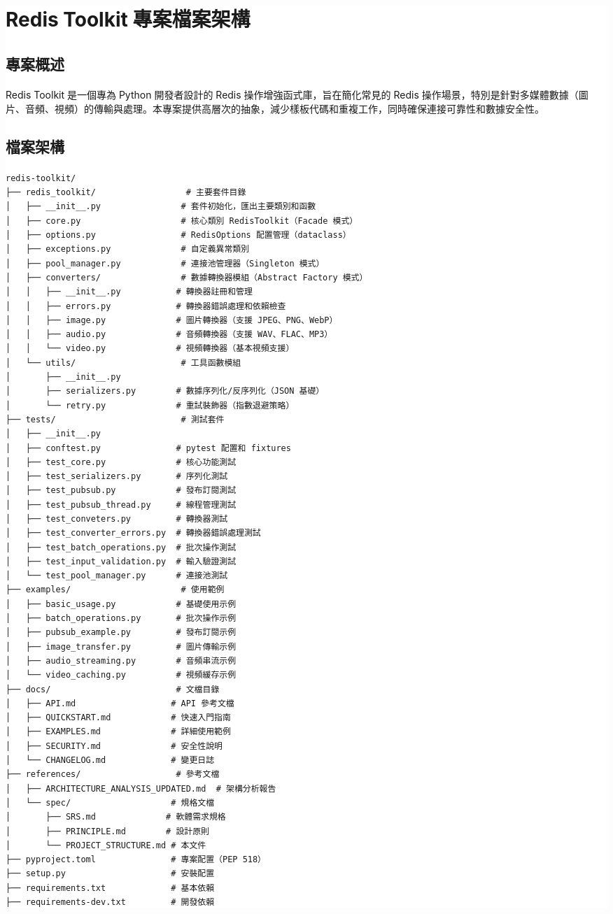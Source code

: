 # Redis Toolkit 專案檔案架構

## 專案概述

Redis Toolkit 是一個專為 Python 開發者設計的 Redis 操作增強函式庫，旨在簡化常見的 Redis 操作場景，特別是針對多媒體數據（圖片、音頻、視頻）的傳輸與處理。本專案提供高層次的抽象，減少樣板代碼和重複工作，同時確保連接可靠性和數據安全性。

## 檔案架構

```
redis-toolkit/
├── redis_toolkit/                  # 主要套件目錄
│   ├── __init__.py                # 套件初始化，匯出主要類別和函數
│   ├── core.py                    # 核心類別 RedisToolkit（Facade 模式）
│   ├── options.py                 # RedisOptions 配置管理（dataclass）
│   ├── exceptions.py              # 自定義異常類別
│   ├── pool_manager.py            # 連接池管理器（Singleton 模式）
│   ├── converters/                # 數據轉換器模組（Abstract Factory 模式）
│   │   ├── __init__.py           # 轉換器註冊和管理
│   │   ├── errors.py             # 轉換器錯誤處理和依賴檢查
│   │   ├── image.py              # 圖片轉換器（支援 JPEG、PNG、WebP）
│   │   ├── audio.py              # 音頻轉換器（支援 WAV、FLAC、MP3）
│   │   └── video.py              # 視頻轉換器（基本視頻支援）
│   └── utils/                     # 工具函數模組
│       ├── __init__.py           
│       ├── serializers.py        # 數據序列化/反序列化（JSON 基礎）
│       └── retry.py              # 重試裝飾器（指數退避策略）
├── tests/                         # 測試套件
│   ├── __init__.py
│   ├── conftest.py               # pytest 配置和 fixtures
│   ├── test_core.py              # 核心功能測試
│   ├── test_serializers.py       # 序列化測試
│   ├── test_pubsub.py            # 發布訂閱測試
│   ├── test_pubsub_thread.py     # 線程管理測試
│   ├── test_conveters.py         # 轉換器測試
│   ├── test_converter_errors.py  # 轉換器錯誤處理測試
│   ├── test_batch_operations.py  # 批次操作測試
│   ├── test_input_validation.py  # 輸入驗證測試
│   └── test_pool_manager.py      # 連接池測試
├── examples/                      # 使用範例
│   ├── basic_usage.py            # 基礎使用示例
│   ├── batch_operations.py       # 批次操作示例
│   ├── pubsub_example.py         # 發布訂閱示例
│   ├── image_transfer.py         # 圖片傳輸示例
│   ├── audio_streaming.py        # 音頻串流示例
│   └── video_caching.py          # 視頻緩存示例
├── docs/                         # 文檔目錄
│   ├── API.md                   # API 參考文檔
│   ├── QUICKSTART.md            # 快速入門指南
│   ├── EXAMPLES.md              # 詳細使用範例
│   ├── SECURITY.md              # 安全性說明
│   └── CHANGELOG.md             # 變更日誌
├── references/                   # 參考文檔
│   ├── ARCHITECTURE_ANALYSIS_UPDATED.md  # 架構分析報告
│   └── spec/                    # 規格文檔
│       ├── SRS.md              # 軟體需求規格
│       ├── PRINCIPLE.md        # 設計原則
│       └── PROJECT_STRUCTURE.md # 本文件
├── pyproject.toml               # 專案配置（PEP 518）
├── setup.py                     # 安裝配置
├── requirements.txt             # 基本依賴
├── requirements-dev.txt         # 開發依賴
```